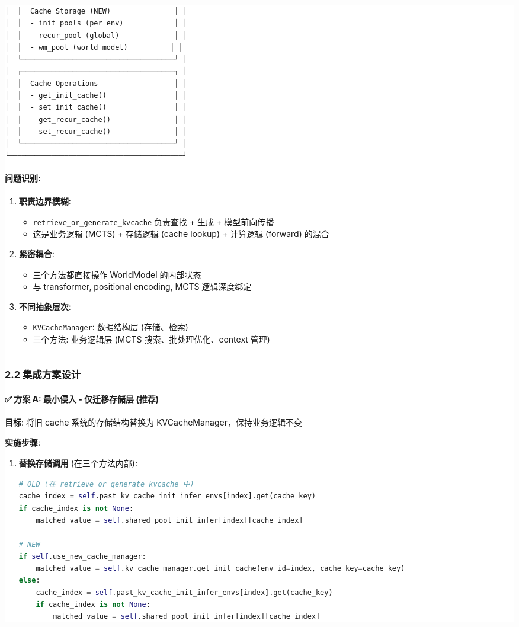 ```
│  │  Cache Storage (NEW)               │ │
│  │  - init_pools (per env)            │ │
│  │  - recur_pool (global)             │ │
│  │  - wm_pool (world model)          │ │
│  └────────────────────────────────────┘ │
│  ┌────────────────────────────────────┐ │
│  │  Cache Operations                  │ │
│  │  - get_init_cache()                │ │
│  │  - set_init_cache()                │ │
│  │  - get_recur_cache()               │ │
│  │  - set_recur_cache()               │ │
│  └────────────────────────────────────┘ │
└─────────────────────────────────────────┘
```

#### 问题识别:
1. **职责边界模糊**:
   - `retrieve_or_generate_kvcache` 负责查找 + 生成 + 模型前向传播
   - 这是业务逻辑 (MCTS) + 存储逻辑 (cache lookup) + 计算逻辑 (forward) 的混合

2. **紧密耦合**:
   - 三个方法都直接操作 WorldModel 的内部状态
   - 与 transformer, positional encoding, MCTS 逻辑深度绑定

3. **不同抽象层次**:
   - `KVCacheManager`: 数据结构层 (存储、检索)
   - 三个方法: 业务逻辑层 (MCTS 搜索、批处理优化、context 管理)

---

### 2.2 集成方案设计

#### ✅ 方案 A: 最小侵入 - 仅迁移存储层 (推荐)

**目标**: 将旧 cache 系统的存储结构替换为 KVCacheManager，保持业务逻辑不变

**实施步骤**:

1. **替换存储调用** (在三个方法内部):
   ```python
   # OLD (在 retrieve_or_generate_kvcache 中)
   cache_index = self.past_kv_cache_init_infer_envs[index].get(cache_key)
   if cache_index is not None:
       matched_value = self.shared_pool_init_infer[index][cache_index]

   # NEW
   if self.use_new_cache_manager:
       matched_value = self.kv_cache_manager.get_init_cache(env_id=index, cache_key=cache_key)
   else:
       cache_index = self.past_kv_cache_init_infer_envs[index].get(cache_key)
       if cache_index is not None:
           matched_value = self.shared_pool_init_infer[index][cache_index]
   ```
